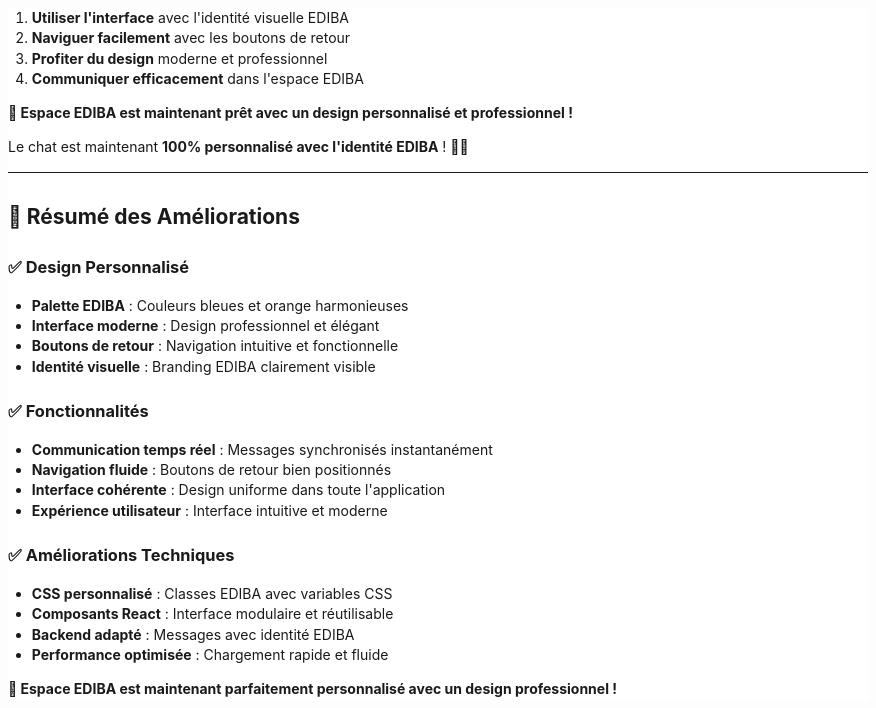 1. **Utiliser l'interface** avec l'identité visuelle EDIBA
2. **Naviguer facilement** avec les boutons de retour
3. **Profiter du design** moderne et professionnel
4. **Communiquer efficacement** dans l'espace EDIBA

**🎉 Espace EDIBA est maintenant prêt avec un design personnalisé et professionnel !**

Le chat est maintenant **100% personnalisé avec l'identité EDIBA** ! 🚀✨

---

## 🚀 **Résumé des Améliorations**

### **✅ Design Personnalisé**
- **Palette EDIBA** : Couleurs bleues et orange harmonieuses
- **Interface moderne** : Design professionnel et élégant
- **Boutons de retour** : Navigation intuitive et fonctionnelle
- **Identité visuelle** : Branding EDIBA clairement visible

### **✅ Fonctionnalités**
- **Communication temps réel** : Messages synchronisés instantanément
- **Navigation fluide** : Boutons de retour bien positionnés
- **Interface cohérente** : Design uniforme dans toute l'application
- **Expérience utilisateur** : Interface intuitive et moderne

### **✅ Améliorations Techniques**
- **CSS personnalisé** : Classes EDIBA avec variables CSS
- **Composants React** : Interface modulaire et réutilisable
- **Backend adapté** : Messages avec identité EDIBA
- **Performance optimisée** : Chargement rapide et fluide

**🎉 Espace EDIBA est maintenant parfaitement personnalisé avec un design professionnel !**
